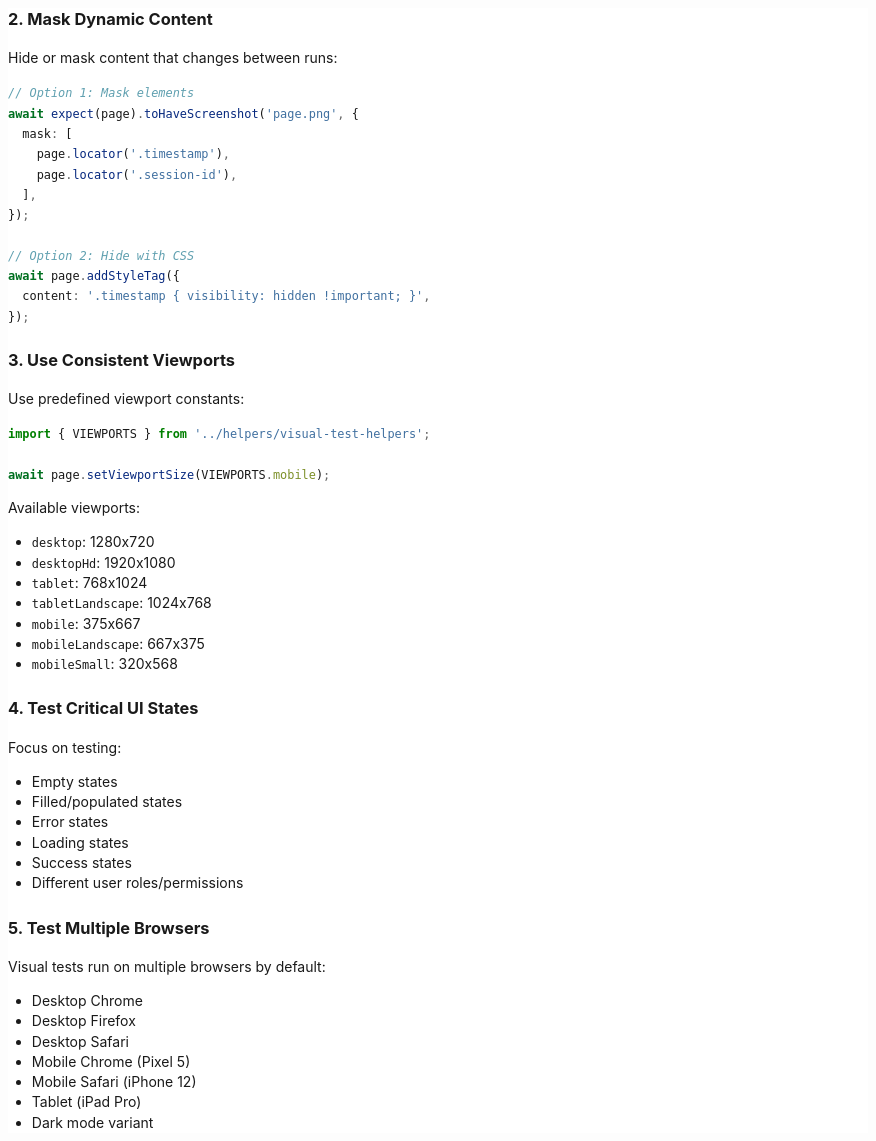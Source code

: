 ### 2. Mask Dynamic Content

Hide or mask content that changes between runs:

```typescript
// Option 1: Mask elements
await expect(page).toHaveScreenshot('page.png', {
  mask: [
    page.locator('.timestamp'),
    page.locator('.session-id'),
  ],
});

// Option 2: Hide with CSS
await page.addStyleTag({
  content: '.timestamp { visibility: hidden !important; }',
});
```

### 3. Use Consistent Viewports

Use predefined viewport constants:

```typescript
import { VIEWPORTS } from '../helpers/visual-test-helpers';

await page.setViewportSize(VIEWPORTS.mobile);
```

Available viewports:
- `desktop`: 1280x720
- `desktopHd`: 1920x1080
- `tablet`: 768x1024
- `tabletLandscape`: 1024x768
- `mobile`: 375x667
- `mobileLandscape`: 667x375
- `mobileSmall`: 320x568

### 4. Test Critical UI States

Focus on testing:
- Empty states
- Filled/populated states
- Error states
- Loading states
- Success states
- Different user roles/permissions

### 5. Test Multiple Browsers

Visual tests run on multiple browsers by default:
- Desktop Chrome
- Desktop Firefox
- Desktop Safari
- Mobile Chrome (Pixel 5)
- Mobile Safari (iPhone 12)
- Tablet (iPad Pro)
- Dark mode variant
